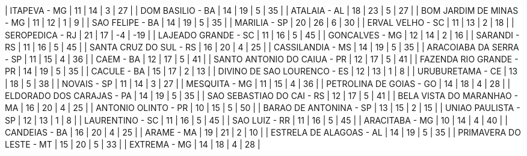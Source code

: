 | ITAPEVA - MG | 11 | 14 | 3 | 27 |
| DOM BASILIO - BA | 14 | 19 | 5 | 35 |
| ATALAIA - AL | 18 | 23 | 5 | 27 |
| BOM JARDIM DE MINAS - MG | 11 | 12 | 1 | 9 |
| SAO FELIPE - BA | 14 | 19 | 5 | 35 |
| MARILIA - SP | 20 | 26 | 6 | 30 |
| ERVAL VELHO - SC | 11 | 13 | 2 | 18 |
| SEROPEDICA - RJ | 21 | 17 | -4 | -19 |
| LAJEADO GRANDE - SC | 11 | 16 | 5 | 45 |
| GONCALVES - MG | 12 | 14 | 2 | 16 |
| SARANDI - RS | 11 | 16 | 5 | 45 |
| SANTA CRUZ DO SUL - RS | 16 | 20 | 4 | 25 |
| CASSILANDIA - MS | 14 | 19 | 5 | 35 |
| ARACOIABA DA SERRA - SP | 11 | 15 | 4 | 36 |
| CAEM - BA | 12 | 17 | 5 | 41 |
| SANTO ANTONIO DO CAIUA - PR | 12 | 17 | 5 | 41 |
| FAZENDA RIO GRANDE - PR | 14 | 19 | 5 | 35 |
| CACULE - BA | 15 | 17 | 2 | 13 |
| DIVINO DE SAO LOURENCO - ES | 12 | 13 | 1 | 8 |
| URUBURETAMA - CE | 13 | 18 | 5 | 38 |
| NOVAIS - SP | 11 | 14 | 3 | 27 |
| MESQUITA - MG | 11 | 15 | 4 | 36 |
| PETROLINA DE GOIAS - GO | 14 | 18 | 4 | 28 |
| ELDORADO DOS CARAJAS - PA | 14 | 19 | 5 | 35 |
| SAO SEBASTIAO DO CAI - RS | 12 | 17 | 5 | 41 |
| BELA VISTA DO MARANHAO - MA | 16 | 20 | 4 | 25 |
| ANTONIO OLINTO - PR | 10 | 15 | 5 | 50 |
| BARAO DE ANTONINA - SP | 13 | 15 | 2 | 15 |
| UNIAO PAULISTA - SP | 12 | 13 | 1 | 8 |
| LAURENTINO - SC | 11 | 16 | 5 | 45 |
| SAO LUIZ - RR | 11 | 16 | 5 | 45 |
| ARACITABA - MG | 10 | 14 | 4 | 40 |
| CANDEIAS - BA | 16 | 20 | 4 | 25 |
| ARAME - MA | 19 | 21 | 2 | 10 |
| ESTRELA DE ALAGOAS - AL | 14 | 19 | 5 | 35 |
| PRIMAVERA DO LESTE - MT | 15 | 20 | 5 | 33 |
| EXTREMA - MG | 14 | 18 | 4 | 28 |